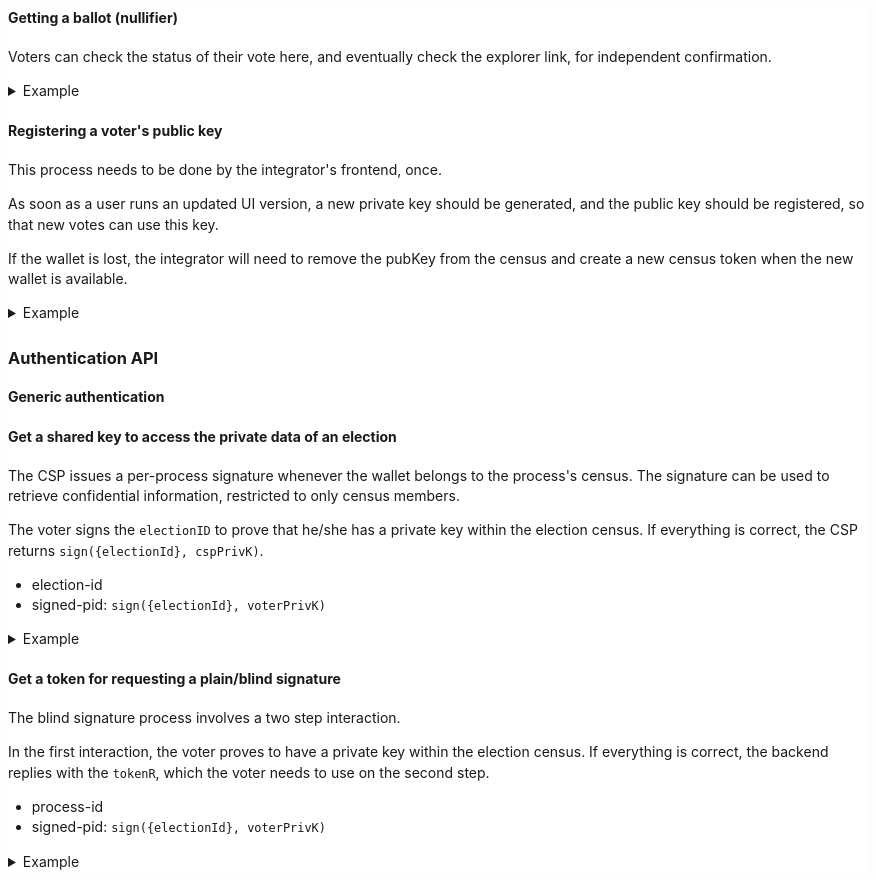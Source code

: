 #### Getting a ballot (nullifier) <a href="#getting-a-ballot-nullifier" id="getting-a-ballot-nullifier"></a>

Voters can check the status of their vote here, and eventually check the explorer link, for independent confirmation.

<details><summary>Example</summary></details>

#### Registering a voter's public key <a href="#registering-a-voter-s-public-key" id="registering-a-voter-s-public-key"></a>

This process needs to be done by the integrator's frontend, once.

As soon as a user runs an updated UI version, a new private key should be generated, and the public key should be registered, so that new votes can use this key.

If the wallet is lost, the integrator will need to remove the pubKey from the census and create a new census token when the new wallet is available.

<details><summary>Example</summary></details>

### Authentication API <a href="#authentication-api" id="authentication-api"></a>

**Generic authentication**

#### Get a shared key to access the private data of an election <a href="#get-a-shared-key-to-access-the-private-data-of-an-election" id="get-a-shared-key-to-access-the-private-data-of-an-election"></a>

The CSP issues a per-process signature whenever the wallet belongs to the process's census. The signature can be used to retrieve confidential information, restricted to only census members.

The voter signs the `electionID` to prove that he/she has a private key within the election census. If everything is correct, the CSP returns `sign({electionId}, cspPrivK)`.

* election-id
* signed-pid: `sign({electionId}, voterPrivK)`

<details><summary>Example</summary></details>

#### Get a token for requesting a plain/blind signature <a href="#get-a-token-for-requesting-a-plain-blind-signature" id="get-a-token-for-requesting-a-plain-blind-signature"></a>

The blind signature process involves a two step interaction.

In the first interaction, the voter proves to have a private key within the election census. If everything is correct, the backend replies with the `tokenR`, which the voter needs to use on the second step.

* process-id
* signed-pid: `sign({electionId}, voterPrivK)`

<details><summary>Example</summary></details>
